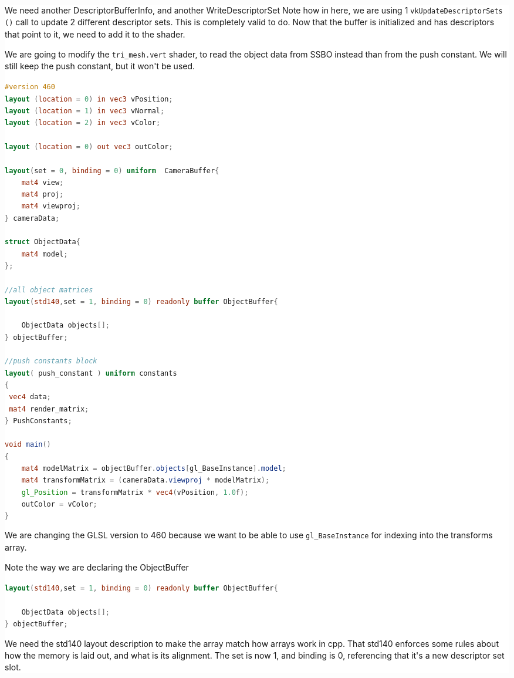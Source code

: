 We need another DescriptorBufferInfo, and another WriteDescriptorSet
Note how in here, we are using 1 `vkUpdateDescriptorSets()` call to update 2 different descriptor sets. This is completely valid to do.
Now that the buffer is initialized and has descriptors that point to it, we need to add it to the shader.

We are going to modify the `tri_mesh.vert` shader, to read the object data from SSBO instead than from the push constant. We will still keep the push constant, but it won't be used.

```glsl
#version 460
layout (location = 0) in vec3 vPosition;
layout (location = 1) in vec3 vNormal;
layout (location = 2) in vec3 vColor;

layout (location = 0) out vec3 outColor;

layout(set = 0, binding = 0) uniform  CameraBuffer{
	mat4 view;
	mat4 proj;
	mat4 viewproj;
} cameraData;

struct ObjectData{
	mat4 model;
};

//all object matrices
layout(std140,set = 1, binding = 0) readonly buffer ObjectBuffer{

	ObjectData objects[];
} objectBuffer;

//push constants block
layout( push_constant ) uniform constants
{
 vec4 data;
 mat4 render_matrix;
} PushConstants;

void main()
{
	mat4 modelMatrix = objectBuffer.objects[gl_BaseInstance].model;
	mat4 transformMatrix = (cameraData.viewproj * modelMatrix);
	gl_Position = transformMatrix * vec4(vPosition, 1.0f);
	outColor = vColor;
}
```
We are changing the GLSL version to 460 because we want to be able to use `gl_BaseInstance` for indexing into the transforms array.


Note the way we are declaring the ObjectBuffer
```glsl
layout(std140,set = 1, binding = 0) readonly buffer ObjectBuffer{

	ObjectData objects[];
} objectBuffer;
```
We need the std140 layout description to make the array match how arrays work in cpp. That std140 enforces some rules about how the memory is laid out, and what is its alignment.
The set is now 1, and binding is 0, referencing that it's a new descriptor set slot.
